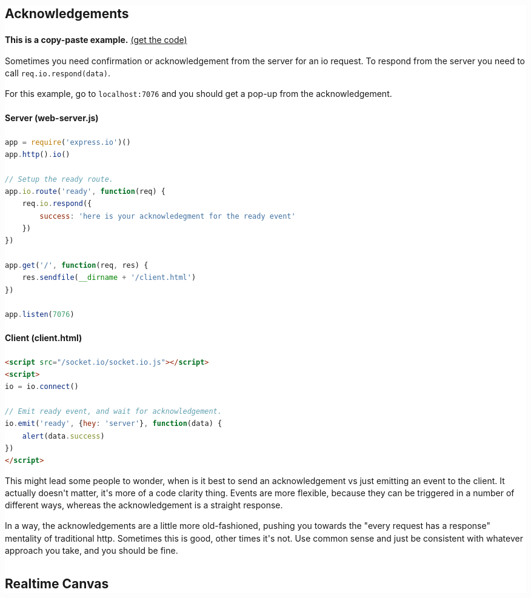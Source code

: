 ## Acknowledgements

__This is a copy-paste example.__ [(get the code)](https://github.com/techpines/express.io/tree/master/examples/acknowledgements)

Sometimes you need confirmation or acknowledgement from the server for an io request.  To respond from the server you need to call  `req.io.respond(data)`.

For this example, go to `localhost:7076` and you should get a pop-up from the acknowledgement. 

#### Server (web-server.js)

```js
app = require('express.io')()
app.http().io()

// Setup the ready route.
app.io.route('ready', function(req) {
    req.io.respond({
        success: 'here is your acknowledegment for the ready event'
    })
})

app.get('/', function(req, res) {
    res.sendfile(__dirname + '/client.html')
})

app.listen(7076)
```

#### Client (client.html)

```html
<script src="/socket.io/socket.io.js"></script>
<script>
io = io.connect()

// Emit ready event, and wait for acknowledgement.
io.emit('ready', {hey: 'server'}, function(data) {
    alert(data.success)
})
</script>
```

This might lead some people to wonder, when is it best to send an acknowledgement vs just emitting an event to the client.  It actually doesn't matter, it's more of a code clarity thing.  Events are more flexible, because they can be triggered in a number of different ways, whereas the acknowledgement is a straight response.

In a way, the acknowledgements are a little more old-fashioned, pushing you towards the "every request has a response" mentality of traditional http.  Sometimes this is good, other times it's not.  Use common sense and just be consistent with whatever approach you take, and you should be fine.

## Realtime Canvas
